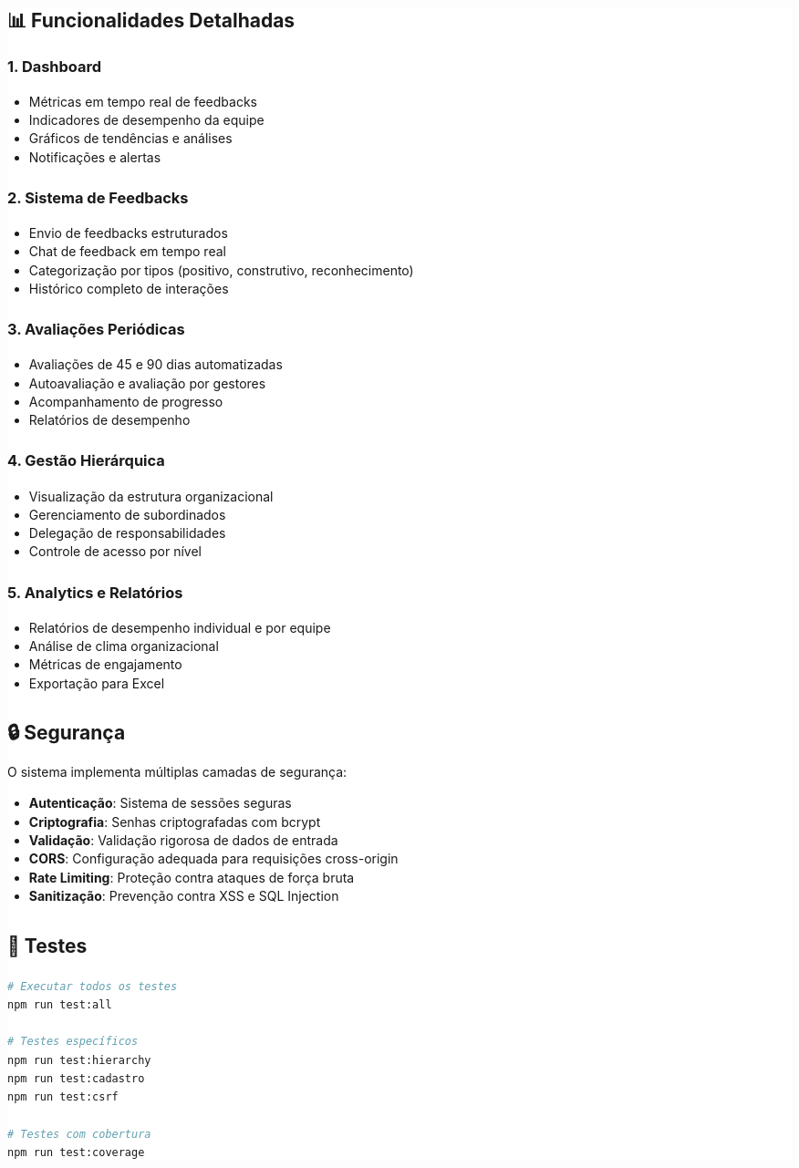 
## 📊 Funcionalidades Detalhadas

### 1. Dashboard
- Métricas em tempo real de feedbacks
- Indicadores de desempenho da equipe
- Gráficos de tendências e análises
- Notificações e alertas

### 2. Sistema de Feedbacks
- Envio de feedbacks estruturados
- Chat de feedback em tempo real
- Categorização por tipos (positivo, construtivo, reconhecimento)
- Histórico completo de interações

### 3. Avaliações Periódicas
- Avaliações de 45 e 90 dias automatizadas
- Autoavaliação e avaliação por gestores
- Acompanhamento de progresso
- Relatórios de desempenho

### 4. Gestão Hierárquica
- Visualização da estrutura organizacional
- Gerenciamento de subordinados
- Delegação de responsabilidades
- Controle de acesso por nível

### 5. Analytics e Relatórios
- Relatórios de desempenho individual e por equipe
- Análise de clima organizacional
- Métricas de engajamento
- Exportação para Excel

## 🔒 Segurança

O sistema implementa múltiplas camadas de segurança:

- **Autenticação**: Sistema de sessões seguras
- **Criptografia**: Senhas criptografadas com bcrypt
- **Validação**: Validação rigorosa de dados de entrada
- **CORS**: Configuração adequada para requisições cross-origin
- **Rate Limiting**: Proteção contra ataques de força bruta
- **Sanitização**: Prevenção contra XSS e SQL Injection

## 🧪 Testes

```bash
# Executar todos os testes
npm run test:all

# Testes específicos
npm run test:hierarchy
npm run test:cadastro
npm run test:csrf

# Testes com cobertura
npm run test:coverage
```
